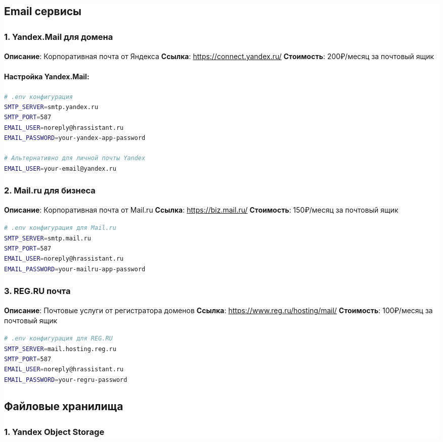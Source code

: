## Email сервисы

### 1. Yandex.Mail для домена

**Описание**: Корпоративная почта от Яндекса
**Ссылка**: https://connect.yandex.ru/
**Стоимость**: 200₽/месяц за почтовый ящик

#### Настройка Yandex.Mail:

```bash
# .env конфигурация
SMTP_SERVER=smtp.yandex.ru
SMTP_PORT=587
EMAIL_USER=noreply@hrassistant.ru
EMAIL_PASSWORD=your-yandex-app-password

# Альтернативно для личной почты Yandex
EMAIL_USER=your-email@yandex.ru
```

### 2. Mail.ru для бизнеса

**Описание**: Корпоративная почта от Mail.ru
**Ссылка**: https://biz.mail.ru/
**Стоимость**: 150₽/месяц за почтовый ящик

```bash
# .env конфигурация для Mail.ru
SMTP_SERVER=smtp.mail.ru
SMTP_PORT=587
EMAIL_USER=noreply@hrassistant.ru
EMAIL_PASSWORD=your-mailru-app-password
```

### 3. REG.RU почта

**Описание**: Почтовые услуги от регистратора доменов
**Ссылка**: https://www.reg.ru/hosting/mail/
**Стоимость**: 100₽/месяц за почтовый ящик

```bash
# .env конфигурация для REG.RU
SMTP_SERVER=mail.hosting.reg.ru
SMTP_PORT=587
EMAIL_USER=noreply@hrassistant.ru
EMAIL_PASSWORD=your-regru-password
```

## Файловые хранилища

### 1. Yandex Object Storage
